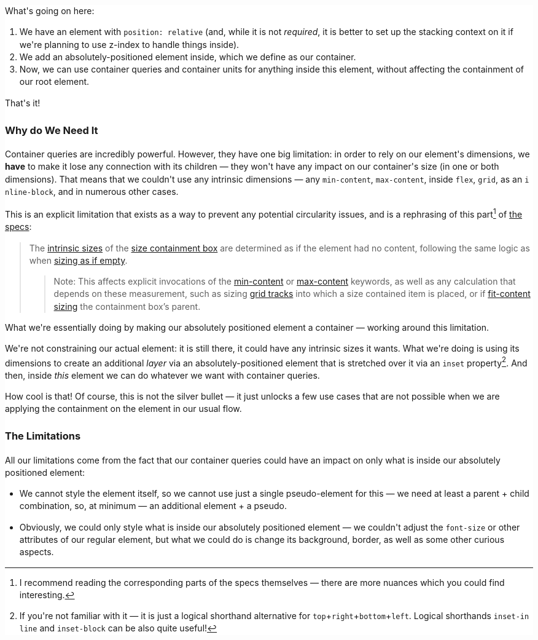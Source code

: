 What's going on here:

1. We have an element with `position: relative` (and, while it is not _required_, it is better to set up the stacking context on it if we're planning to use z-index to handle things inside).
2. We add an absolutely-positioned element inside, which we define as our container.
3. Now, we can use container queries and container units for anything inside this element, without affecting the containment of our root element.

That's it!

### Why do We Need It

Container queries are incredibly powerful. However, they have one big limitation: in order to rely on our element's dimensions, we **have** to make it lose any connection with its children — they won't have any impact on our container's size (in one or both dimensions). That means that we couldn't use any intrinsic dimensions — any `min-content`, `max-content`, inside `flex`, `grid`, as an `inline-block`, and in numerous other cases.

This is an explicit limitation that exists as a way to prevent any potential circularity issues, and is a rephrasing of this part[^part] of [the specs](https://www.w3.org/TR/css-contain-2/#containment-size):

[^part]: I recommend reading the corresponding parts of the specs themselves — there are more nuances which you could find interesting. 

> The [intrinsic sizes](https://www.w3.org/TR/css-sizing-3/#intrinsic-size) of the [size containment box](https://www.w3.org/TR/css-contain-2/#size-containment-box) are determined as if the element had no content, following the same logic as when [sizing as if empty](https://www.w3.org/TR/css-contain-2/#sizing-as-if-empty).
> 
> > Note: This affects explicit invocations of the [min-content](https://www.w3.org/TR/css-sizing-3/#valdef-width-min-content) or [max-content](https://www.w3.org/TR/css-sizing-3/#valdef-width-max-content) keywords, as well as any calculation that depends on these measurement, such as sizing [grid tracks](https://www.w3.org/TR/css-grid-2/#grid-track) into which a size contained item is placed, or if [fit-content sizing](https://www.w3.org/TR/css-sizing-3/#fit-content-size) the containment box’s parent.

What we're essentially doing by making our absolutely positioned element a container — working around this limitation.

We're not constraining our actual element: it is still there, it could have any intrinsic sizes it wants. What we're doing is using its dimensions to create an additional _layer_ via an absolutely-positioned element that is stretched over it via an `inset` property[^inset]. And then, inside _this_ element we can do whatever we want with container queries.

[^inset]: If you're not familiar with it — it is just a logical shorthand alternative for `top`+`right`+`bottom`+`left`. Logical shorthands `inset-inline` and `inset-block` can be also quite useful! 

How cool is that! Of course, this is not the silver bullet — it just unlocks a few use cases that are not possible when we are applying the containment on the element in our usual flow.
 
### The Limitations

All our limitations come from the fact that our container queries could have an impact on only what is inside our absolutely positioned element:

- We cannot style the element itself, so we cannot use just a single pseudo-element for this — we need at least a parent + child combination, so, at minimum — an additional element + a pseudo.
- Obviously, we could only style what is inside our absolutely positioned element — we couldn't adjust the `font-size` or other attributes of our regular element, but what we could do is change its background, border, as well as some other curious aspects.


  [^primer]: If you’re new to the concept of container queries itself, I recommend first reading [“A Primer On CSS Container Queries”](https://www.smashingmagazine.com/2021/05/complete-guide-css-container-queries/) by [Stephanie Eckles](https://thinkdobecreate.com/).
  [^not-first]: Let me know if you did see it somewhere else — or if it was you who did write about it — I would be happy to link other articles here! 
[^demonstrate]: I would provide a video for each example, so you could watch them in case you cannot resize the examples or the viewport on your device. 
[^line-height]: Not the [`lh`](https://www.w3.org/TR/css-values-4/#lh)/[`rlh`](https://www.w3.org/TR/css-values-4/#rlh) though — container queries do not have access to the relative units, and also we could have things that extend the line-box, so using a `lh` here won't be reliable. 